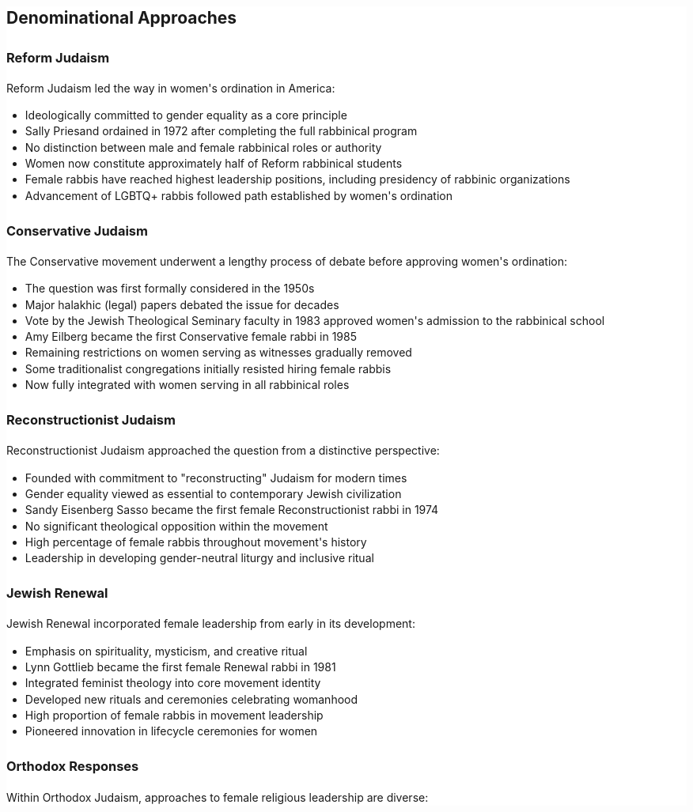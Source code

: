 ## Denominational Approaches

### Reform Judaism

Reform Judaism led the way in women's ordination in America:

- Ideologically committed to gender equality as a core principle
- Sally Priesand ordained in 1972 after completing the full rabbinical program
- No distinction between male and female rabbinical roles or authority
- Women now constitute approximately half of Reform rabbinical students
- Female rabbis have reached highest leadership positions, including presidency of rabbinic organizations
- Advancement of LGBTQ+ rabbis followed path established by women's ordination

### Conservative Judaism

The Conservative movement underwent a lengthy process of debate before approving women's ordination:

- The question was first formally considered in the 1950s
- Major halakhic (legal) papers debated the issue for decades
- Vote by the Jewish Theological Seminary faculty in 1983 approved women's admission to the rabbinical school
- Amy Eilberg became the first Conservative female rabbi in 1985
- Remaining restrictions on women serving as witnesses gradually removed
- Some traditionalist congregations initially resisted hiring female rabbis
- Now fully integrated with women serving in all rabbinical roles

### Reconstructionist Judaism

Reconstructionist Judaism approached the question from a distinctive perspective:

- Founded with commitment to "reconstructing" Judaism for modern times
- Gender equality viewed as essential to contemporary Jewish civilization
- Sandy Eisenberg Sasso became the first female Reconstructionist rabbi in 1974
- No significant theological opposition within the movement
- High percentage of female rabbis throughout movement's history
- Leadership in developing gender-neutral liturgy and inclusive ritual

### Jewish Renewal

Jewish Renewal incorporated female leadership from early in its development:

- Emphasis on spirituality, mysticism, and creative ritual
- Lynn Gottlieb became the first female Renewal rabbi in 1981
- Integrated feminist theology into core movement identity
- Developed new rituals and ceremonies celebrating womanhood
- High proportion of female rabbis in movement leadership
- Pioneered innovation in lifecycle ceremonies for women

### Orthodox Responses

Within Orthodox Judaism, approaches to female religious leadership are diverse:
